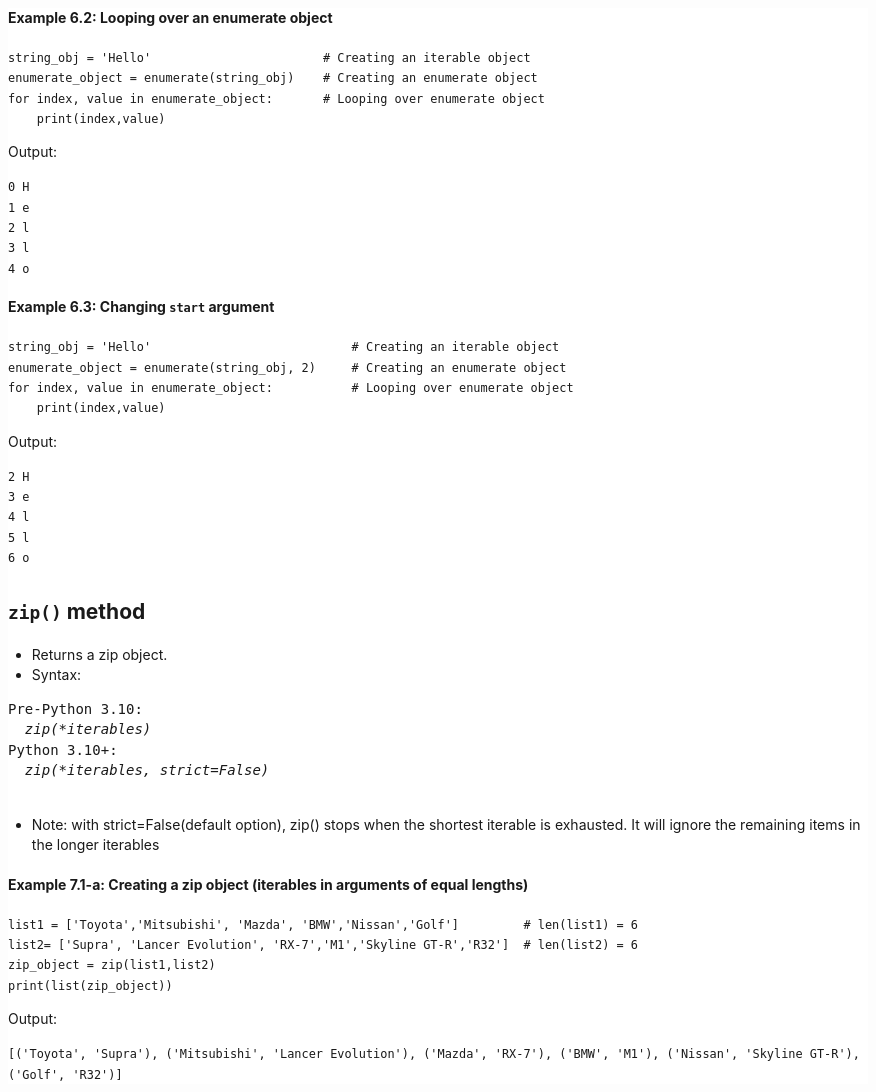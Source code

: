 #### **Example 6.2:** Looping over an enumerate object
```
string_obj = 'Hello'                        # Creating an iterable object
enumerate_object = enumerate(string_obj)    # Creating an enumerate object
for index, value in enumerate_object:       # Looping over enumerate object
    print(index,value)
```
Output:
```
0 H
1 e
2 l
3 l
4 o
```

#### **Example 6.3:** Changing `start` argument
```
string_obj = 'Hello'                            # Creating an iterable object
enumerate_object = enumerate(string_obj, 2)     # Creating an enumerate object
for index, value in enumerate_object:           # Looping over enumerate object
    print(index,value)
```
Output:
```
2 H
3 e
4 l
5 l
6 o
```

## `zip()` method
- Returns a zip object.
- Syntax:

<pre>
Pre-Python 3.10:
 <i> zip(*iterables) </i>
Python 3.10+:
 <i> zip(*iterables, strict=False) </i>

</pre>
* Note: with strict=False(default option), zip() stops when the shortest iterable is exhausted. It will ignore the remaining items in the longer iterables

#### **Example 7.1-a:** Creating a zip object (iterables in arguments of equal lengths)
```
list1 = ['Toyota','Mitsubishi', 'Mazda', 'BMW','Nissan','Golf']         # len(list1) = 6
list2= ['Supra', 'Lancer Evolution', 'RX-7','M1','Skyline GT-R','R32']  # len(list2) = 6
zip_object = zip(list1,list2)
print(list(zip_object))
```
Output:
```
[('Toyota', 'Supra'), ('Mitsubishi', 'Lancer Evolution'), ('Mazda', 'RX-7'), ('BMW', 'M1'), ('Nissan', 'Skyline GT-R'), ('Golf', 'R32')]
```
